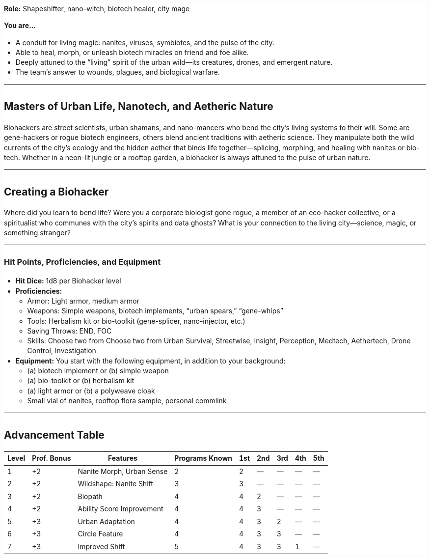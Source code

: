 
**Role:** Shapeshifter, nano-witch, biotech healer, city mage

**You are...**

- A conduit for living magic: nanites, viruses, symbiotes, and the pulse of the city.
- Able to heal, morph, or unleash biotech miracles on friend and foe alike.
- Deeply attuned to the “living” spirit of the urban wild—its creatures, drones, and emergent nature.
- The team’s answer to wounds, plagues, and biological warfare.

---
## **Masters of Urban Life, Nanotech, and Aetheric Nature**

Biohackers are street scientists, urban shamans, and nano-mancers who bend the city’s living systems to their will. Some are gene-hackers or rogue biotech engineers, others blend ancient traditions with aetheric science. They manipulate both the wild currents of the city’s ecology and the hidden aether that binds life together—splicing, morphing, and healing with nanites or bio-tech. Whether in a neon-lit jungle or a rooftop garden, a biohacker is always attuned to the pulse of urban nature.

---

## **Creating a Biohacker**

Where did you learn to bend life? Were you a corporate biologist gone rogue, a member of an eco-hacker collective, or a spiritualist who communes with the city’s spirits and data ghosts? What is your connection to the living city—science, magic, or something stranger?

---

### Hit Points, Proficiencies, and Equipment

- **Hit Dice:** 1d8 per Biohacker level
- **Proficiencies:**
    - Armor: Light armor, medium armor
    - Weapons: Simple weapons, biotech implements, “urban spears,” “gene-whips”
    - Tools: Herbalism kit or bio-toolkit (gene-splicer, nano-injector, etc.)
    - Saving Throws: END, FOC
    - Skills: Choose two from Choose two from Urban Survival, Streetwise, Insight, Perception, Medtech, Aethertech, Drone Control, Investigation
- **Equipment:**
    You start with the following equipment, in addition to your background:
	- (a) biotech implement or (b) simple weapon
    - (a) bio-toolkit or (b) herbalism kit
    - (a) light armor or (b) a polyweave cloak
    - Small vial of nanites, rooftop flora sample, personal commlink

---
## Advancement Table

| Level | Prof. Bonus | Features                  | Programs Known | 1st | 2nd | 3rd | 4th | 5th |
| ----- | ----------- | ------------------------- | -------------- | --- | --- | --- | --- | --- |
| 1     | +2          | Nanite Morph, Urban Sense | 2              | 2   | —   | —   | —   | —   |
| 2     | +2          | Wildshape: Nanite Shift   | 3              | 3   | —   | —   | —   | —   |
| 3     | +2          | Biopath                   | 4              | 4   | 2   | —   | —   | —   |
| 4     | +2          | Ability Score Improvement | 4              | 4   | 3   | —   | —   | —   |
| 5     | +3          | Urban Adaptation          | 4              | 4   | 3   | 2   | —   | —   |
| 6     | +3          | Circle Feature            | 4              | 4   | 3   | 3   | —   | —   |
| 7     | +3          | Improved Shift            | 5              | 4   | 3   | 3   | 1   | —   |